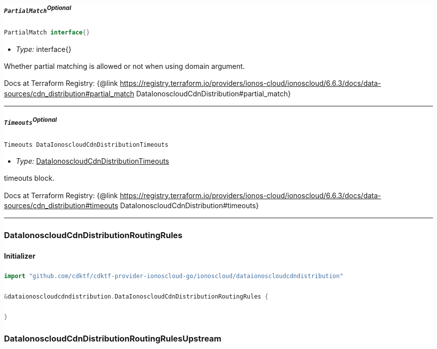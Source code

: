 
##### `PartialMatch`<sup>Optional</sup> <a name="PartialMatch" id="@cdktf/provider-ionoscloud.dataIonoscloudCdnDistribution.DataIonoscloudCdnDistributionConfig.property.partialMatch"></a>

```go
PartialMatch interface{}
```

- *Type:* interface{}

Whether partial matching is allowed or not when using domain argument.

Docs at Terraform Registry: {@link https://registry.terraform.io/providers/ionos-cloud/ionoscloud/6.6.3/docs/data-sources/cdn_distribution#partial_match DataIonoscloudCdnDistribution#partial_match}

---

##### `Timeouts`<sup>Optional</sup> <a name="Timeouts" id="@cdktf/provider-ionoscloud.dataIonoscloudCdnDistribution.DataIonoscloudCdnDistributionConfig.property.timeouts"></a>

```go
Timeouts DataIonoscloudCdnDistributionTimeouts
```

- *Type:* <a href="#@cdktf/provider-ionoscloud.dataIonoscloudCdnDistribution.DataIonoscloudCdnDistributionTimeouts">DataIonoscloudCdnDistributionTimeouts</a>

timeouts block.

Docs at Terraform Registry: {@link https://registry.terraform.io/providers/ionos-cloud/ionoscloud/6.6.3/docs/data-sources/cdn_distribution#timeouts DataIonoscloudCdnDistribution#timeouts}

---

### DataIonoscloudCdnDistributionRoutingRules <a name="DataIonoscloudCdnDistributionRoutingRules" id="@cdktf/provider-ionoscloud.dataIonoscloudCdnDistribution.DataIonoscloudCdnDistributionRoutingRules"></a>

#### Initializer <a name="Initializer" id="@cdktf/provider-ionoscloud.dataIonoscloudCdnDistribution.DataIonoscloudCdnDistributionRoutingRules.Initializer"></a>

```go
import "github.com/cdktf/cdktf-provider-ionoscloud-go/ionoscloud/dataionoscloudcdndistribution"

&dataionoscloudcdndistribution.DataIonoscloudCdnDistributionRoutingRules {

}
```


### DataIonoscloudCdnDistributionRoutingRulesUpstream <a name="DataIonoscloudCdnDistributionRoutingRulesUpstream" id="@cdktf/provider-ionoscloud.dataIonoscloudCdnDistribution.DataIonoscloudCdnDistributionRoutingRulesUpstream"></a>
